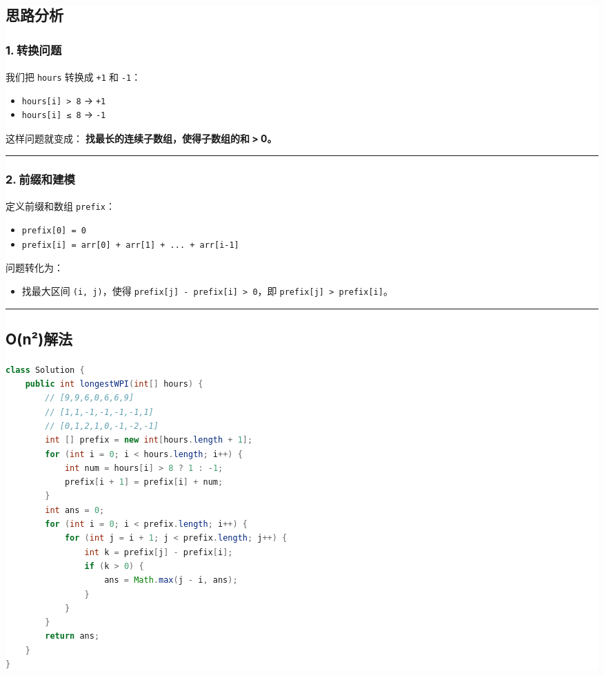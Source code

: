 ## 思路分析

### 1. 转换问题

我们把 `hours` 转换成 `+1` 和 `-1`：

* `hours[i] > 8` → `+1`
* `hours[i] ≤ 8` → `-1`

这样问题就变成：
**找最长的连续子数组，使得子数组的和 > 0。**

---

### 2. 前缀和建模

定义前缀和数组 `prefix`：

* `prefix[0] = 0`
* `prefix[i] = arr[0] + arr[1] + ... + arr[i-1]`

问题转化为：

* 找最大区间 `(i, j)`，使得 `prefix[j] - prefix[i] > 0`，即 `prefix[j] > prefix[i]`。

---


## O(n²)解法

```JAVA
class Solution {
    public int longestWPI(int[] hours) {
        // [9,9,6,0,6,6,9]
        // [1,1,-1,-1,-1,-1,1]
        // [0,1,2,1,0,-1,-2,-1]
        int [] prefix = new int[hours.length + 1];
        for (int i = 0; i < hours.length; i++) {
            int num = hours[i] > 8 ? 1 : -1;
            prefix[i + 1] = prefix[i] + num;
        }
        int ans = 0;
        for (int i = 0; i < prefix.length; i++) {
            for (int j = i + 1; j < prefix.length; j++) {
                int k = prefix[j] - prefix[i];
                if (k > 0) {
                    ans = Math.max(j - i, ans);
                }
            }
        }
        return ans;
    }
}
```
